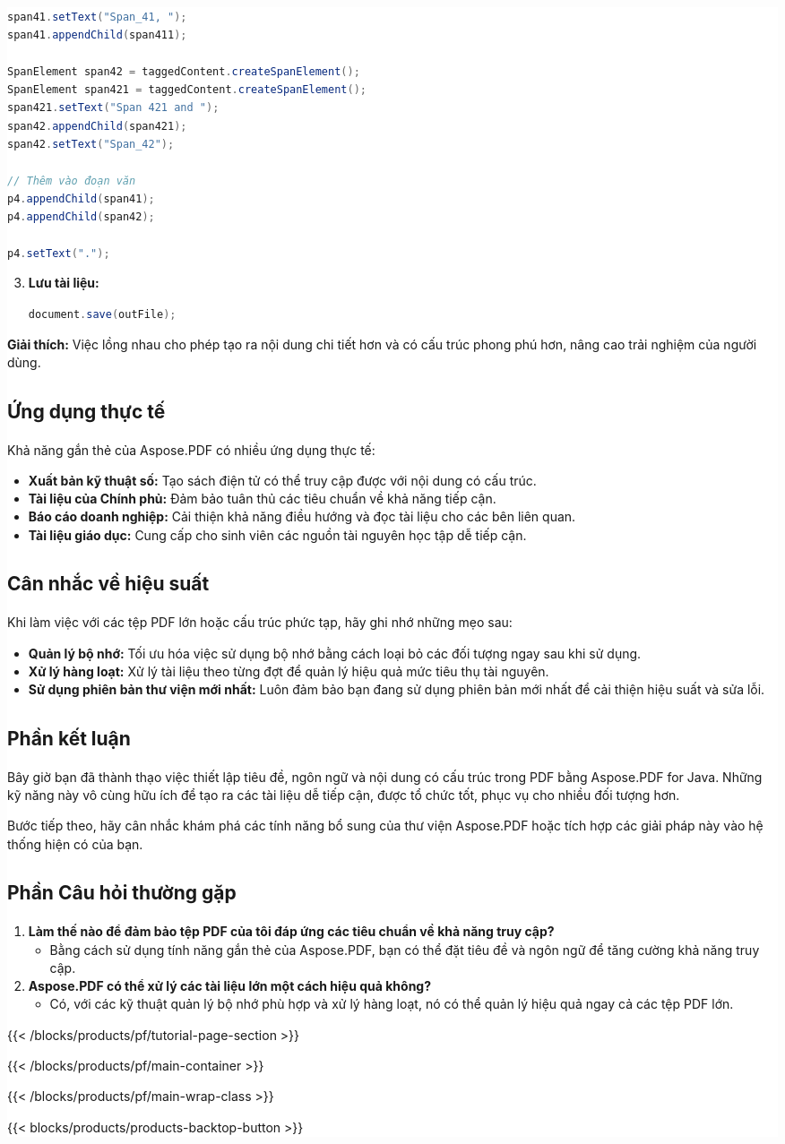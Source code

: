    ```java
   span41.setText("Span_41, ");
   span41.appendChild(span411);

   SpanElement span42 = taggedContent.createSpanElement();
   SpanElement span421 = taggedContent.createSpanElement();
   span421.setText("Span 421 and ");
   span42.appendChild(span421);
   span42.setText("Span_42");

   // Thêm vào đoạn văn
   p4.appendChild(span41);
   p4.appendChild(span42);

   p4.setText(".");
   ```
3. **Lưu tài liệu:**
   ```java
   document.save(outFile);
   ```
**Giải thích:** Việc lồng nhau cho phép tạo ra nội dung chi tiết hơn và có cấu trúc phong phú hơn, nâng cao trải nghiệm của người dùng.

## Ứng dụng thực tế
Khả năng gắn thẻ của Aspose.PDF có nhiều ứng dụng thực tế:
- **Xuất bản kỹ thuật số:** Tạo sách điện tử có thể truy cập được với nội dung có cấu trúc.
- **Tài liệu của Chính phủ:** Đảm bảo tuân thủ các tiêu chuẩn về khả năng tiếp cận.
- **Báo cáo doanh nghiệp:** Cải thiện khả năng điều hướng và đọc tài liệu cho các bên liên quan.
- **Tài liệu giáo dục:** Cung cấp cho sinh viên các nguồn tài nguyên học tập dễ tiếp cận.

## Cân nhắc về hiệu suất
Khi làm việc với các tệp PDF lớn hoặc cấu trúc phức tạp, hãy ghi nhớ những mẹo sau:
- **Quản lý bộ nhớ:** Tối ưu hóa việc sử dụng bộ nhớ bằng cách loại bỏ các đối tượng ngay sau khi sử dụng.
- **Xử lý hàng loạt:** Xử lý tài liệu theo từng đợt để quản lý hiệu quả mức tiêu thụ tài nguyên.
- **Sử dụng phiên bản thư viện mới nhất:** Luôn đảm bảo bạn đang sử dụng phiên bản mới nhất để cải thiện hiệu suất và sửa lỗi.

## Phần kết luận
Bây giờ bạn đã thành thạo việc thiết lập tiêu đề, ngôn ngữ và nội dung có cấu trúc trong PDF bằng Aspose.PDF for Java. Những kỹ năng này vô cùng hữu ích để tạo ra các tài liệu dễ tiếp cận, được tổ chức tốt, phục vụ cho nhiều đối tượng hơn. 

Bước tiếp theo, hãy cân nhắc khám phá các tính năng bổ sung của thư viện Aspose.PDF hoặc tích hợp các giải pháp này vào hệ thống hiện có của bạn.

## Phần Câu hỏi thường gặp
1. **Làm thế nào để đảm bảo tệp PDF của tôi đáp ứng các tiêu chuẩn về khả năng truy cập?**
   - Bằng cách sử dụng tính năng gắn thẻ của Aspose.PDF, bạn có thể đặt tiêu đề và ngôn ngữ để tăng cường khả năng truy cập.
2. **Aspose.PDF có thể xử lý các tài liệu lớn một cách hiệu quả không?**
   - Có, với các kỹ thuật quản lý bộ nhớ phù hợp và xử lý hàng loạt, nó có thể quản lý hiệu quả ngay cả các tệp PDF lớn.

{{< /blocks/products/pf/tutorial-page-section >}}

{{< /blocks/products/pf/main-container >}}

{{< /blocks/products/pf/main-wrap-class >}}

{{< blocks/products/products-backtop-button >}}